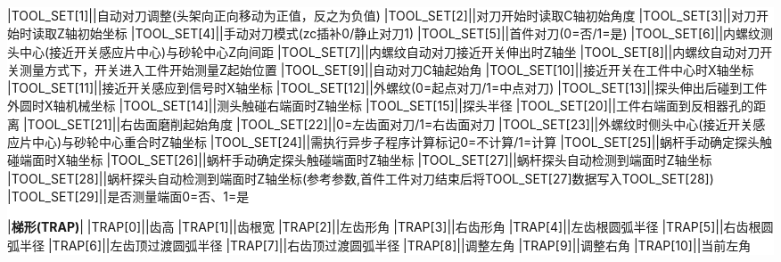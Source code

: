 |TOOL_SET[1]||自动对刀调整(头架向正向移动为正值，反之为负值)
|TOOL_SET[2]||对刀开始时读取C轴初始角度
|TOOL_SET[3]||对刀开始时读取Z轴初始坐标
|TOOL_SET[4]||手动对刀模式(zc插补0/静止对刀1)
|TOOL_SET[5]||首件对刀(0=否/1=是)
|TOOL_SET[6]||内螺纹测头中心(接近开关感应片中心)与砂轮中心Z向间距
|TOOL_SET[7]||内螺纹自动对刀接近开关伸出时Z轴坐
|TOOL_SET[8]||内螺纹自动对刀开关测量方式下，开关进入工件开始测量Z起始位置
|TOOL_SET[9]||自动对刀C轴起始角
|TOOL_SET[10]||接近开关在工件中心时X轴坐标
|TOOL_SET[11]||接近开关感应到信号时X轴坐标
|TOOL_SET[12]||外螺纹(0=起点对刀/1=中点对刀)
|TOOL_SET[13]||探头伸出后碰到工件外圆时X轴机械坐标
|TOOL_SET[14]||测头触碰右端面时Z轴坐标
|TOOL_SET[15]||探头半径
|TOOL_SET[20]||工件右端面到反相器孔的距离
|TOOL_SET[21]||右齿面磨削起始角度
|TOOL_SET[22]||0=左齿面对刀/1=右齿面对刀
|TOOL_SET[23]||外螺纹时侧头中心(接近开关感应片中心)与砂轮中心重合时Z轴坐标
|TOOL_SET[24]||需执行异步子程序计算标记0=不计算/1=计算
|TOOL_SET[25]||蜗杆手动确定探头触碰端面时X轴坐标
|TOOL_SET[26]||蜗杆手动确定探头触碰端面时Z轴坐标
|TOOL_SET[27]||蜗杆探头自动检测到端面时Z轴坐标
|TOOL_SET[28]||蜗杆探头自动检测到端面时Z轴坐标(参考参数,首件工件对刀结束后将TOOL_SET[27]数据写入TOOL_SET[28])
|TOOL_SET[29]||是否测量端面0=否、1=是

|**梯形(TRAP)**|
|TRAP[0]||齿高
|TRAP[1]||齿根宽
|TRAP[2]||左齿形角
|TRAP[3]||右齿形角
|TRAP[4]||左齿根圆弧半径
|TRAP[5]||右齿根圆弧半径
|TRAP[6]||左齿顶过渡圆弧半径
|TRAP[7]||右齿顶过渡圆弧半径
|TRAP[8]||调整左角
|TRAP[9]||调整右角
|TRAP[10]||当前左角